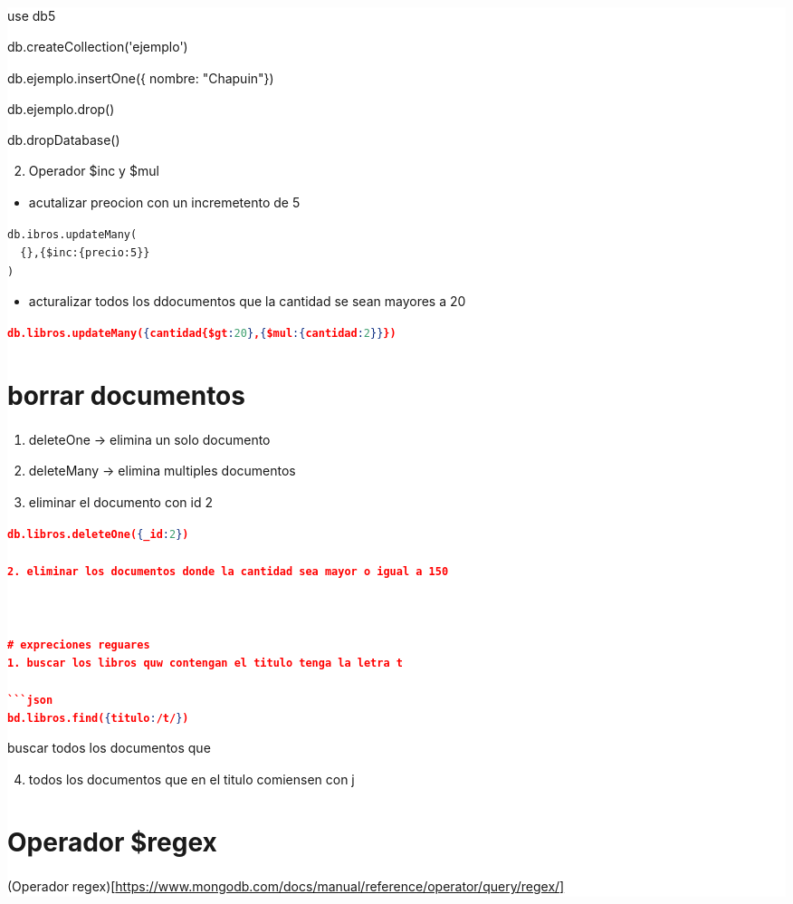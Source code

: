 use db5

db.createCollection('ejemplo')

 db.ejemplo.insertOne({ nombre: "Chapuin"})

 db.ejemplo.drop()

 db.dropDatabase()








2. Operador $inc y $mul 
- acutalizar preocion con un incremetento de 5 
```
db.ibros.updateMany(
  {},{$inc:{precio:5}}
)
  ```


  - acturalizar todos los ddocumentos que la cantidad se sean mayores a 20 
  ```json 
db.libros.updateMany({cantidad{$gt:20},{$mul:{cantidad:2}}})
```
# borrar documentos 

1. deleteOne -> elimina un solo documento 
2. deleteMany -> elimina multiples documentos 

1. eliminar el documento con id 2
```json 
db.libros.deleteOne({_id:2})

2. eliminar los documentos donde la cantidad sea mayor o igual a 150



# expreciones reguares 
1. buscar los libros quw contengan el titulo tenga la letra t

```json 
bd.libros.find({titulo:/t/})
```

buscar todos los documentos que 

4. todos los documentos que en el titulo comiensen con j



# Operador $regex
(Operador regex)[https://www.mongodb.com/docs/manual/reference/operator/query/regex/]
